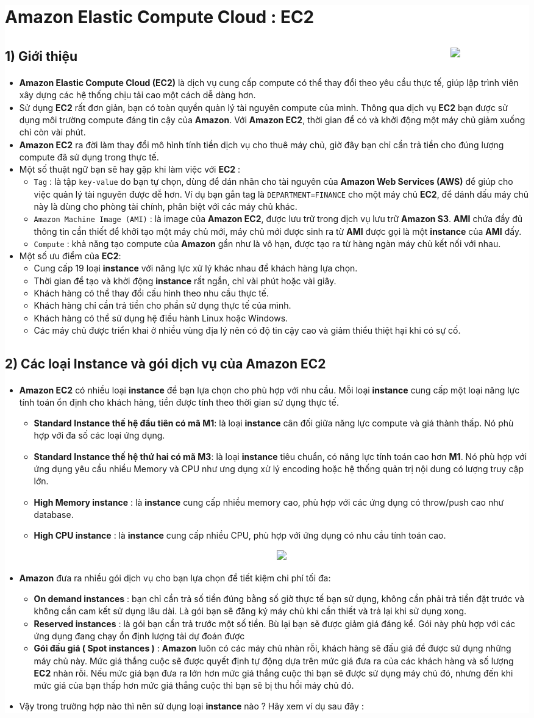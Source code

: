 # Amazon Elastic Compute Cloud : EC2
## **1) Giới thiệu** <img src=https://i.imgur.com/flJD3wU.png width=15% align=right padding-left=8px>
- **Amazon Elastic Compute Cloud (EC2)** là dịch vụ cung cấp compute có thể thay đổi theo yêu cầu thực tế, giúp lập trình viên xây dựng các hệ thống chịu tải cao một cách dễ dàng hơn.
- Sử dụng **EC2** rất đơn giản, bạn có toàn quyền quản lý tài nguyên compute của mình. Thông qua dịch vụ **EC2** bạn được sử dụng môi trường compute đáng tin cậy của **Amazon**. Với **Amazon EC2**, thời gian để có và khởi động một máy chủ giảm xuống chỉ còn vài phút.
- **Amazon EC2** ra đời làm thay đổi mô hình tính tiền dịch vụ cho thuê máy chủ, giờ đây bạn chỉ cần trả tiền cho đúng lượng compute đã sử dụng trong thực tế.
- Một số thuật ngữ bạn sẽ hay gặp khi làm việc với **EC2** :
    - `Tag` : là tập `key-value` do bạn tự chọn, dùng để dán nhãn cho tài nguyên của **Amazon Web Services (AWS)** để giúp cho việc quản lý tài nguyên được dễ hơn. Ví dụ bạn gắn tag là `DEPARTMENT=FINANCE` cho một máy chủ **EC2**, để dánh dấu máy chủ này là dùng cho phòng tài chính, phân biệt với các máy chủ khác.
    - `Amazon Machine Image (AMI)` : là image của **Amazon EC2**, được lưu trữ trong dịch vụ lưu trữ **Amazon S3**. **AMI** chứa đầy đủ thông tin cần thiết để khởi tạo một máy chủ mới, máy chủ mới được sinh ra từ **AMI** được gọi là một **instance** của **AMI** đấy.
    - `Compute` : khả năng tạo compute của **Amazon** gần như là vô hạn, được tạo ra từ hàng ngàn máy chủ kết nối với nhau.
- Một số ưu điểm của **EC2**:
    - Cung cấp 19 loại **instance** với năng lực xử lý khác nhau để khách hàng lựa chọn.
    - Thời gian để tạo và khởi động **instance** rất ngắn, chỉ vài phút hoặc vài giây.
    - Khách hàng có thể thay đổi cấu hình theo nhu cầu thực tế.
    - Khách hàng chỉ cần trả tiền cho phần sử dụng thực tế của mình.
    - Khách hàng có thể sử dụng hệ điều hành Linux hoặc Windows.
    - Các máy chủ được triển khai ở nhiều vùng địa lý nên có độ tin cậy cao và giảm thiểu thiệt hại khi có sự cố.
## **2) Các loại Instance và gói dịch vụ của Amazon EC2**
- **Amazon EC2** có nhiều loại **instance** để bạn lựa chọn cho phù hợp với nhu cầu. Mỗi loại **instance** cung cấp một loại năng lực tính toán ổn định cho khách hàng, tiền được tính theo thời gian sử dụng thực tế.
    - **Standard Instance thế hệ đầu tiên có mã M1**: là loại **instance** cân đối giữa năng lực compute và giá thành thấp. Nó phù hợp với đa số các loại ứng dụng.
    - **Standard Instance thế hệ thứ hai có mã M3**: là loại **instance** tiêu chuẩn, có năng lực tính toán cao hơn **M1**. Nó phù hợp với ứng dụng yêu cầu nhiều Memory và CPU như ưng dụng xử lý encoding hoặc hệ thống quản trị nội dung có lượng truy cập lớn.
    - **High Memory instance** : là **instance** cung cấp nhiều memory cao, phù hợp với các ứng dụng có throw/push cao như database.
    - **High CPU instance** : là **instance** cung cấp nhiều CPU, phù hợp với ứng dụng có nhu cầu tính toán cao.

        <p align=center><img src=https://i.imgur.com/NBhSAct.png width=40%></p>

- **Amazon** đưa ra nhiều gói dịch vụ cho bạn lựa chọn để tiết kiệm chi phí tối đa:
    - **On demand instances** : bạn chỉ cần trả số tiền đúng bằng số giờ thực tế bạn sử dụng, không cần phải trả tiền đặt trước và không cần cam kết sử dụng lâu dài. Là gói bạn sẽ đăng ký máy chủ khi cần thiết và trả lại khi sử dụng xong.
    - **Reserved instances** : là gói bạn cần trả trước một số tiền. Bù lại bạn sẽ được giảm giá đáng kể. Gói này phù hợp với các ứng dụng đang chạy ổn định lượng tải dự đoán được
    - **Gói đấu giá ( Spot instances )** : **Amazon** luôn có các máy chủ nhàn rỗi, khách hàng sẽ đấu giá để được sử dụng những máy chủ này. Mức giá thắng cuộc sẽ được quyết định tự động dựa trên mức giá đưa ra của các khách hàng và số lượng **EC2** nhàn rỗi. Nếu mức giá bạn đưa ra lớn hơn mức giá thắng cuộc thì bạn sẽ được sử dụng máy chủ đó, nhưng đến khi mức giá của bạn thấp hơn mức giá thắng cuộc thì bạn sẽ bị thu hồi máy chủ đó.
- Vậy trong trường hợp nào thì nên sử dụng loại **instance** nào ? Hãy xem ví dụ sau đây :
